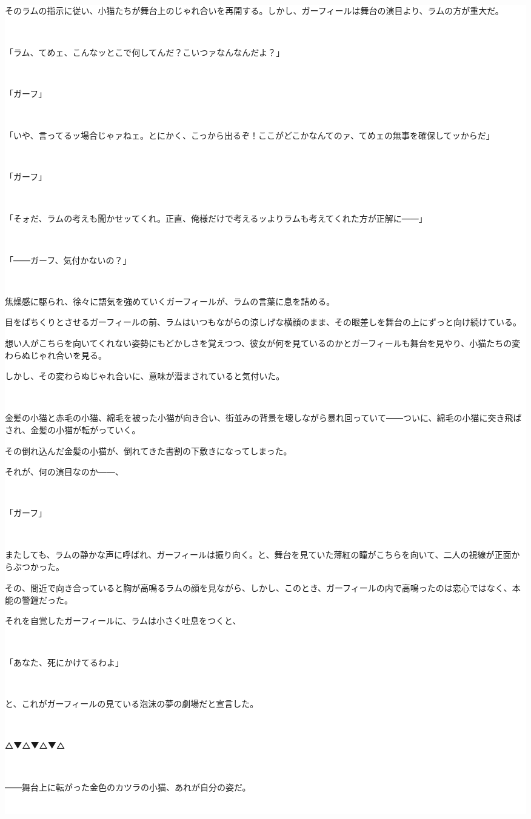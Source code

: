 そのラムの指示に従い、小猫たちが舞台上のじゃれ合いを再開する。しかし、ガーフィールは舞台の演目より、ラムの方が重大だ。

　

「ラム、てめェ、こんなッとこで何してんだ？こいつァなんなんだよ？」

　

「ガーフ」

　

「いや、言ってるッ場合じゃァねェ。とにかく、こっから出るぞ！ここがどこかなんてのァ、てめェの無事を確保してッからだ」

　

「ガーフ」

　

「そォだ、ラムの考えも聞かせッてくれ。正直、俺様だけで考えるッよりラムも考えてくれた方が正解に――」

　

「――ガーフ、気付かないの？」

　

焦燥感に駆られ、徐々に語気を強めていくガーフィールが、ラムの言葉に息を詰める。

目をぱちくりとさせるガーフィールの前、ラムはいつもながらの涼しげな横顔のまま、その眼差しを舞台の上にずっと向け続けている。

想い人がこちらを向いてくれない姿勢にもどかしさを覚えつつ、彼女が何を見ているのかとガーフィールも舞台を見やり、小猫たちの変わらぬじゃれ合いを見る。

しかし、その変わらぬじゃれ合いに、意味が潜まされていると気付いた。

　

金髪の小猫と赤毛の小猫、綿毛を被った小猫が向き合い、街並みの背景を壊しながら暴れ回っていて――ついに、綿毛の小猫に突き飛ばされ、金髪の小猫が転がっていく。

その倒れ込んだ金髪の小猫が、倒れてきた書割の下敷きになってしまった。

それが、何の演目なのか――、

　

「ガーフ」

　

またしても、ラムの静かな声に呼ばれ、ガーフィールは振り向く。と、舞台を見ていた薄紅の瞳がこちらを向いて、二人の視線が正面からぶつかった。

その、間近で向き合っていると胸が高鳴るラムの顔を見ながら、しかし、このとき、ガーフィールの内で高鳴ったのは恋心ではなく、本能の警鐘だった。

それを自覚したガーフィールに、ラムは小さく吐息をつくと、

　

「あなた、死にかけてるわよ」

　

と、これがガーフィールの見ている泡沫の夢の劇場だと宣言した。

　

△▼△▼△▼△

　

――舞台上に転がった金色のカツラの小猫、あれが自分の姿だ。

　
